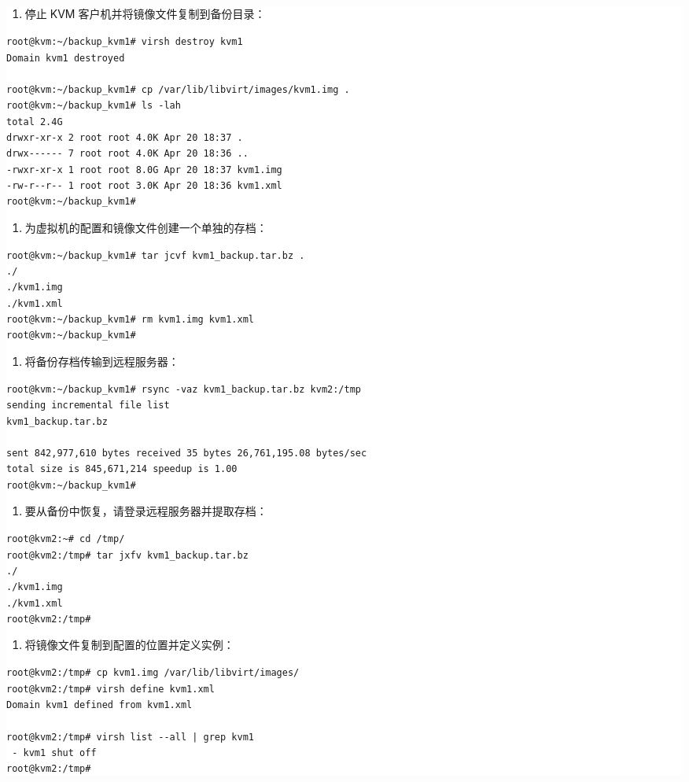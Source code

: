 1.  停止 KVM 客户机并将镜像文件复制到备份目录：

```
root@kvm:~/backup_kvm1# virsh destroy kvm1
Domain kvm1 destroyed

root@kvm:~/backup_kvm1# cp /var/lib/libvirt/images/kvm1.img .
root@kvm:~/backup_kvm1# ls -lah
total 2.4G
drwxr-xr-x 2 root root 4.0K Apr 20 18:37 .
drwx------ 7 root root 4.0K Apr 20 18:36 ..
-rwxr-xr-x 1 root root 8.0G Apr 20 18:37 kvm1.img
-rw-r--r-- 1 root root 3.0K Apr 20 18:36 kvm1.xml
root@kvm:~/backup_kvm1#

```

1.  为虚拟机的配置和镜像文件创建一个单独的存档：

```
root@kvm:~/backup_kvm1# tar jcvf kvm1_backup.tar.bz .
./
./kvm1.img
./kvm1.xml
root@kvm:~/backup_kvm1# rm kvm1.img kvm1.xml
root@kvm:~/backup_kvm1#

```

1.  将备份存档传输到远程服务器：

```
root@kvm:~/backup_kvm1# rsync -vaz kvm1_backup.tar.bz kvm2:/tmp
sending incremental file list
kvm1_backup.tar.bz

sent 842,977,610 bytes received 35 bytes 26,761,195.08 bytes/sec
total size is 845,671,214 speedup is 1.00
root@kvm:~/backup_kvm1#

```

1.  要从备份中恢复，请登录远程服务器并提取存档：

```
root@kvm2:~# cd /tmp/
root@kvm2:/tmp# tar jxfv kvm1_backup.tar.bz
./
./kvm1.img
./kvm1.xml
root@kvm2:/tmp#

```

1.  将镜像文件复制到配置的位置并定义实例：

```
root@kvm2:/tmp# cp kvm1.img /var/lib/libvirt/images/
root@kvm2:/tmp# virsh define kvm1.xml
Domain kvm1 defined from kvm1.xml

root@kvm2:/tmp# virsh list --all | grep kvm1
 - kvm1 shut off
root@kvm2:/tmp#

```
